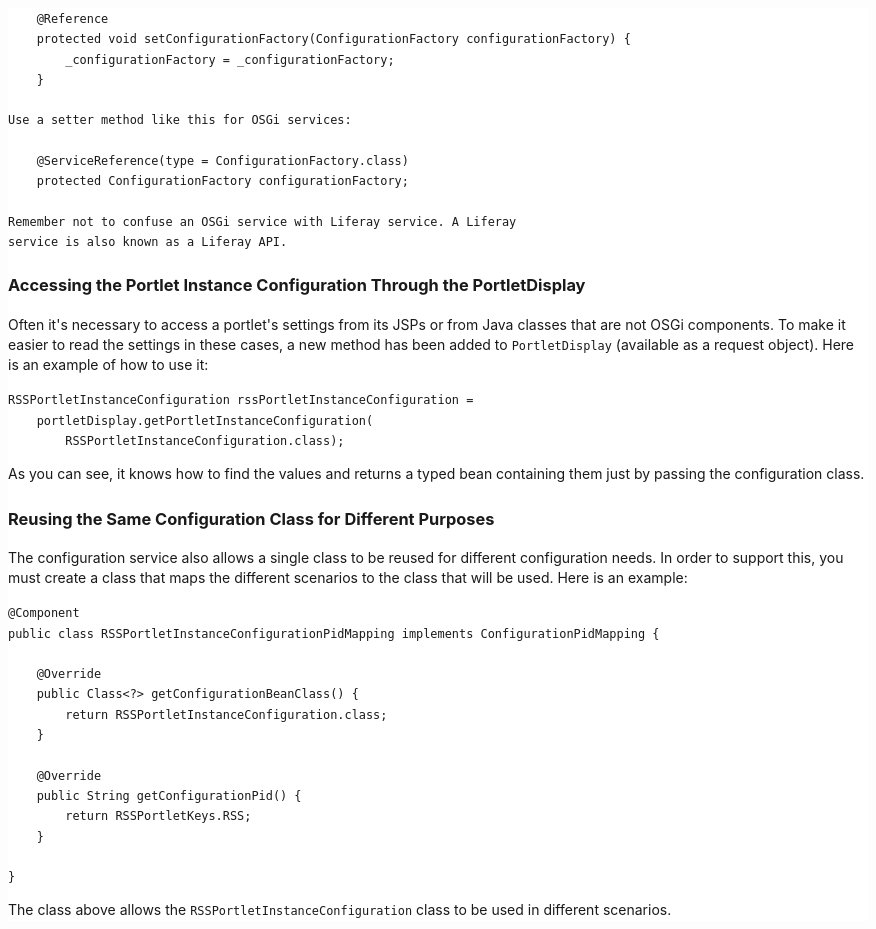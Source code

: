         @Reference
        protected void setConfigurationFactory(ConfigurationFactory configurationFactory) {
            _configurationFactory = _configurationFactory;
        }

    Use a setter method like this for OSGi services:

        @ServiceReference(type = ConfigurationFactory.class)
        protected ConfigurationFactory configurationFactory;

    Remember not to confuse an OSGi service with Liferay service. A Liferay
    service is also known as a Liferay API.

### Accessing the Portlet Instance Configuration Through the PortletDisplay [](id=accessing-the-portlet-instance-configuration-through-the-portletdisplay)

Often it's necessary to access a portlet's settings from its JSPs or from Java
classes that are not OSGi components. To make it easier to read the settings in
these cases, a new method has been added to `PortletDisplay` (available as a
request object). Here is an example of how to use it:

    RSSPortletInstanceConfiguration rssPortletInstanceConfiguration =
        portletDisplay.getPortletInstanceConfiguration(
            RSSPortletInstanceConfiguration.class);

As you can see, it knows how to find the values and returns a typed bean
containing them just by passing the configuration class.

### Reusing the Same Configuration Class for Different Purposes [](id=reusing-the-same-configuration-class-for-different-purposes)

The configuration service also allows a single class to be reused for different
configuration needs. In order to support this, you must create a class that
maps the different scenarios to the class that will be used. Here is an
example:

    @Component
    public class RSSPortletInstanceConfigurationPidMapping implements ConfigurationPidMapping {

        @Override
        public Class<?> getConfigurationBeanClass() {
            return RSSPortletInstanceConfiguration.class;
        }

        @Override
        public String getConfigurationPid() {
            return RSSPortletKeys.RSS;
        }

    }

The class above allows the `RSSPortletInstanceConfiguration` class to be used
in different scenarios.
